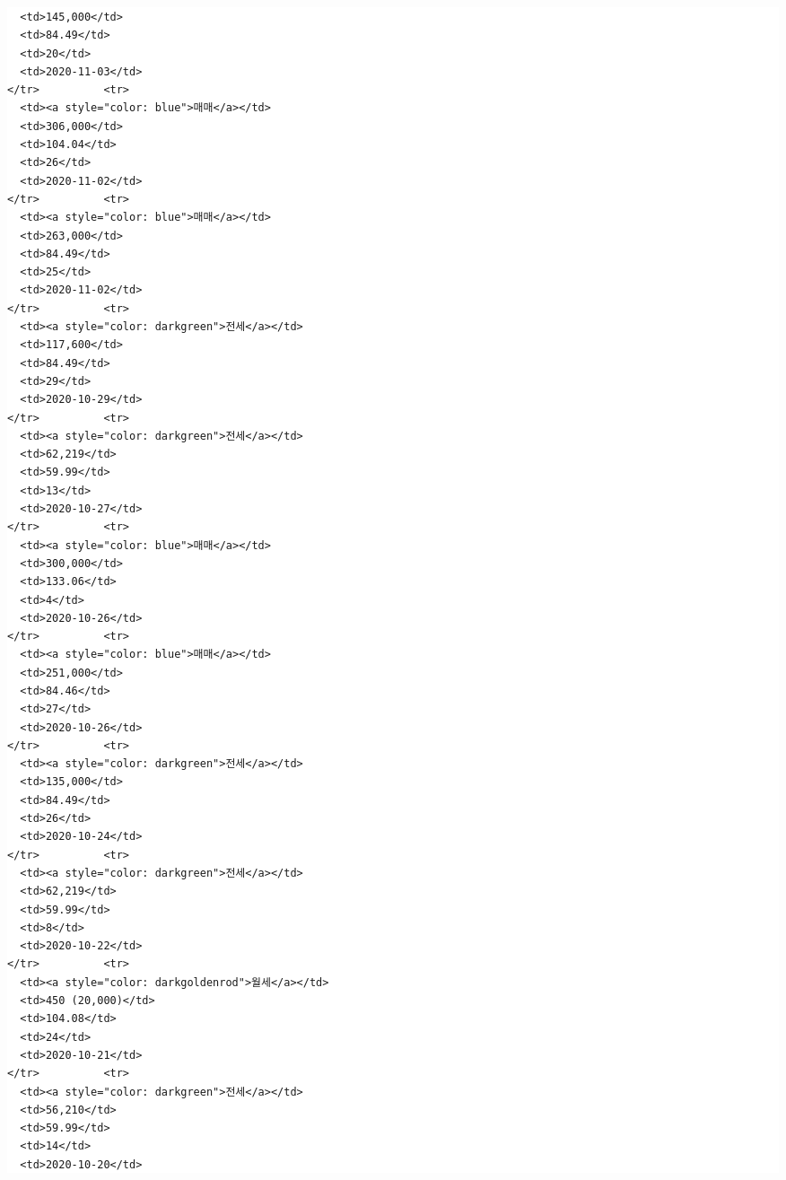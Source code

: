       <td>145,000</td>
      <td>84.49</td>
      <td>20</td>
      <td>2020-11-03</td>
    </tr>          <tr>
      <td><a style="color: blue">매매</a></td>
      <td>306,000</td>
      <td>104.04</td>
      <td>26</td>
      <td>2020-11-02</td>
    </tr>          <tr>
      <td><a style="color: blue">매매</a></td>
      <td>263,000</td>
      <td>84.49</td>
      <td>25</td>
      <td>2020-11-02</td>
    </tr>          <tr>
      <td><a style="color: darkgreen">전세</a></td>
      <td>117,600</td>
      <td>84.49</td>
      <td>29</td>
      <td>2020-10-29</td>
    </tr>          <tr>
      <td><a style="color: darkgreen">전세</a></td>
      <td>62,219</td>
      <td>59.99</td>
      <td>13</td>
      <td>2020-10-27</td>
    </tr>          <tr>
      <td><a style="color: blue">매매</a></td>
      <td>300,000</td>
      <td>133.06</td>
      <td>4</td>
      <td>2020-10-26</td>
    </tr>          <tr>
      <td><a style="color: blue">매매</a></td>
      <td>251,000</td>
      <td>84.46</td>
      <td>27</td>
      <td>2020-10-26</td>
    </tr>          <tr>
      <td><a style="color: darkgreen">전세</a></td>
      <td>135,000</td>
      <td>84.49</td>
      <td>26</td>
      <td>2020-10-24</td>
    </tr>          <tr>
      <td><a style="color: darkgreen">전세</a></td>
      <td>62,219</td>
      <td>59.99</td>
      <td>8</td>
      <td>2020-10-22</td>
    </tr>          <tr>
      <td><a style="color: darkgoldenrod">월세</a></td>
      <td>450 (20,000)</td>
      <td>104.08</td>
      <td>24</td>
      <td>2020-10-21</td>
    </tr>          <tr>
      <td><a style="color: darkgreen">전세</a></td>
      <td>56,210</td>
      <td>59.99</td>
      <td>14</td>
      <td>2020-10-20</td>